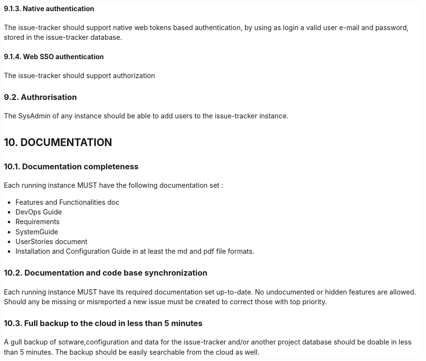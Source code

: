     

#### 9.1.3. Native authentication
The issue-tracker should support native web tokens based authentication, by using as login a valid user e-mail and password, stored in the issue-tracker database. 

    

#### 9.1.4. Web SSO authentication
The issue-tracker should support authorization

    

### 9.2. Authrorisation
The SysAdmin of any instance should be able to add users to the issue-tracker instance. 

    

## 10. DOCUMENTATION


    

### 10.1. Documentation completeness
Each running instance MUST have the following documentation set :
 - Features and Functionalities doc
 - DevOps Guide
 - Requirements
 - SystemGuide
 - UserStories document
 - Installation and Configuration Guide
in at least the md and pdf file formats.

    

### 10.2. Documentation and code base synchronization
Each running instance MUST have its required documentation set up-to-date. No undocumented or hidden features are allowed. Should any be missing or misreported a new issue must be created to correct those with top priority. 

    

### 10.3. Full backup to the cloud in less than 5 minutes
A gull backup of sotware,configuration and data for the issue-tracker and/or another project database should be doable in less than 5 minutes. The backup should be easily searchable from the cloud as well. 

    

